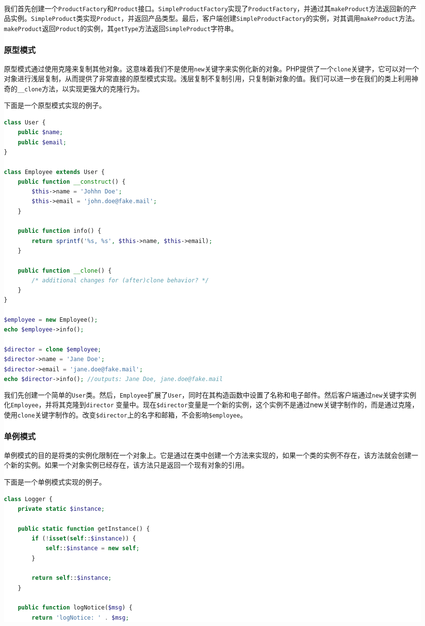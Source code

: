 ```php
```

我们首先创建一个`ProductFactory`和`Product`接口。`SimpleProductFactory`实现了`ProductFactory`，并通过其`makeProduct`方法返回新的产品实例。`SimpleProduct`类实现`Product`，并返回产品类型。最后，客户端创建`SimpleProductFactory`的实例，对其调用`makeProduct`方法。`makeProduct`返回`Product`的实例，其`getType`方法返回`SimpleProduct`字符串。

### 原型模式

原型模式通过使用克隆来复制其他对象。这意味着我们不是使用`new`关键字来实例化新的对象。PHP提供了一个`clone`关键字，它可以对一个对象进行浅层复制，从而提供了非常直接的原型模式实现。浅层复制不复制引用，只复制新对象的值。我们可以进一步在我们的类上利用神奇的`__clone`方法，以实现更强大的克隆行为。

下面是一个原型模式实现的例子。

```php
class User {
    public $name;
    public $email;
}

class Employee extends User {
    public function __construct() {
        $this->name = 'Johhn Doe';
        $this->email = 'john.doe@fake.mail';
    }

    public function info() {
        return sprintf('%s, %s', $this->name, $this->email);
    }

    public function __clone() {
        /* additional changes for (after)clone behavior? */
    }
}

$employee = new Employee();
echo $employee->info();

$director = clone $employee;
$director->name = 'Jane Doe';
$director->email = 'jane.doe@fake.mail';
echo $director->info(); //outputs: Jane Doe, jane.doe@fake.mail
```

我们先创建一个简单的`User`类。然后，`Employee`扩展了`User`，同时在其构造函数中设置了名称和电子邮件。然后客户端通过`new`关键字实例化`Employee`，并将其克隆到`director` 变量中。现在`$director`变量是一个新的实例，这个实例不是通过new关键字制作的，而是通过克隆，使用`clone`关键字制作的。改变`$director`上的名字和邮箱，不会影响`$employee`。

### 单例模式

单例模式的目的是将类的实例化限制在一个对象上。它是通过在类中创建一个方法来实现的，如果一个类的实例不存在，该方法就会创建一个新的实例。如果一个对象实例已经存在，该方法只是返回一个现有对象的引用。

下面是一个单例模式实现的例子。

```php
class Logger {
    private static $instance;

    public static function getInstance() {
        if (!isset(self::$instance)) {
            self::$instance = new self;
        }

        return self::$instance;
    }

    public function logNotice($msg) {
        return 'logNotice: ' . $msg;
```